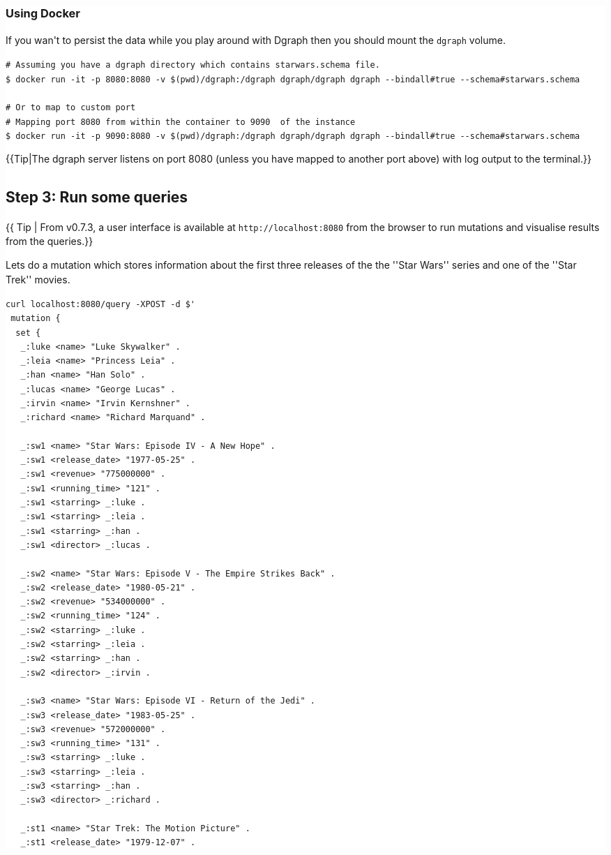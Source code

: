 ### Using Docker 

If you wan't to persist the data while you play around with Dgraph then you should mount the `dgraph` volume.

```
# Assuming you have a dgraph directory which contains starwars.schema file.
$ docker run -it -p 8080:8080 -v $(pwd)/dgraph:/dgraph dgraph/dgraph dgraph --bindall#true --schema#starwars.schema

# Or to map to custom port
# Mapping port 8080 from within the container to 9090  of the instance
$ docker run -it -p 9090:8080 -v $(pwd)/dgraph:/dgraph dgraph/dgraph dgraph --bindall#true --schema#starwars.schema
```

{{Tip|The dgraph server listens on port 8080 (unless you have mapped to another port above) with log output to the terminal.}}

## Step 3: Run some queries 
{{ Tip | From v0.7.3,  a user interface is available at `http://localhost:8080` from the browser to run mutations and visualise  results from the queries.}}

Lets do a mutation which stores information about the first three releases of the the ''Star Wars'' series and one of the ''Star Trek'' movies.
```
curl localhost:8080/query -XPOST -d $'
 mutation {
  set {
   _:luke <name> "Luke Skywalker" .
   _:leia <name> "Princess Leia" .
   _:han <name> "Han Solo" .
   _:lucas <name> "George Lucas" .
   _:irvin <name> "Irvin Kernshner" .
   _:richard <name> "Richard Marquand" .

   _:sw1 <name> "Star Wars: Episode IV - A New Hope" .
   _:sw1 <release_date> "1977-05-25" .
   _:sw1 <revenue> "775000000" .
   _:sw1 <running_time> "121" .
   _:sw1 <starring> _:luke .
   _:sw1 <starring> _:leia .
   _:sw1 <starring> _:han .
   _:sw1 <director> _:lucas .

   _:sw2 <name> "Star Wars: Episode V - The Empire Strikes Back" .
   _:sw2 <release_date> "1980-05-21" .
   _:sw2 <revenue> "534000000" .
   _:sw2 <running_time> "124" .
   _:sw2 <starring> _:luke .
   _:sw2 <starring> _:leia .
   _:sw2 <starring> _:han .
   _:sw2 <director> _:irvin .

   _:sw3 <name> "Star Wars: Episode VI - Return of the Jedi" .
   _:sw3 <release_date> "1983-05-25" .
   _:sw3 <revenue> "572000000" .
   _:sw3 <running_time> "131" .
   _:sw3 <starring> _:luke .
   _:sw3 <starring> _:leia .
   _:sw3 <starring> _:han .
   _:sw3 <director> _:richard .

   _:st1 <name> "Star Trek: The Motion Picture" .
   _:st1 <release_date> "1979-12-07" .
```